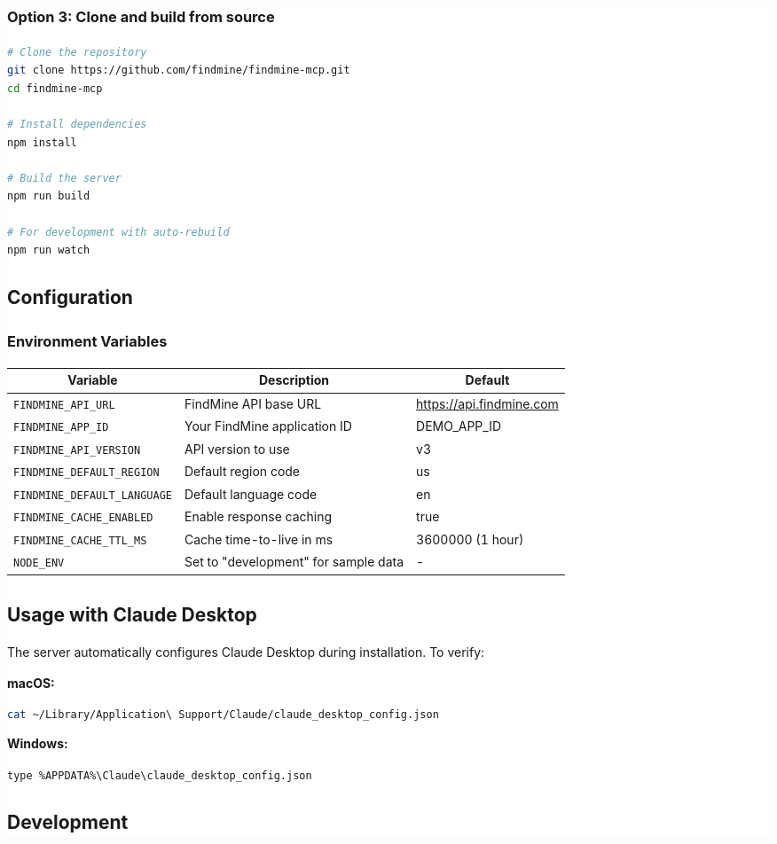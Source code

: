 ### Option 3: Clone and build from source

```bash
# Clone the repository
git clone https://github.com/findmine/findmine-mcp.git
cd findmine-mcp

# Install dependencies
npm install

# Build the server
npm run build

# For development with auto-rebuild
npm run watch
```

## Configuration

### Environment Variables

| Variable | Description | Default |
|----------|-------------|---------|
| `FINDMINE_API_URL` | FindMine API base URL | https://api.findmine.com |
| `FINDMINE_APP_ID` | Your FindMine application ID | DEMO_APP_ID |
| `FINDMINE_API_VERSION` | API version to use | v3 |
| `FINDMINE_DEFAULT_REGION` | Default region code | us |
| `FINDMINE_DEFAULT_LANGUAGE` | Default language code | en |
| `FINDMINE_CACHE_ENABLED` | Enable response caching | true |
| `FINDMINE_CACHE_TTL_MS` | Cache time-to-live in ms | 3600000 (1 hour) |
| `NODE_ENV` | Set to "development" for sample data | - |

## Usage with Claude Desktop

The server automatically configures Claude Desktop during installation. To verify:

**macOS:**
```bash
cat ~/Library/Application\ Support/Claude/claude_desktop_config.json
```

**Windows:**
```
type %APPDATA%\Claude\claude_desktop_config.json
```

## Development
